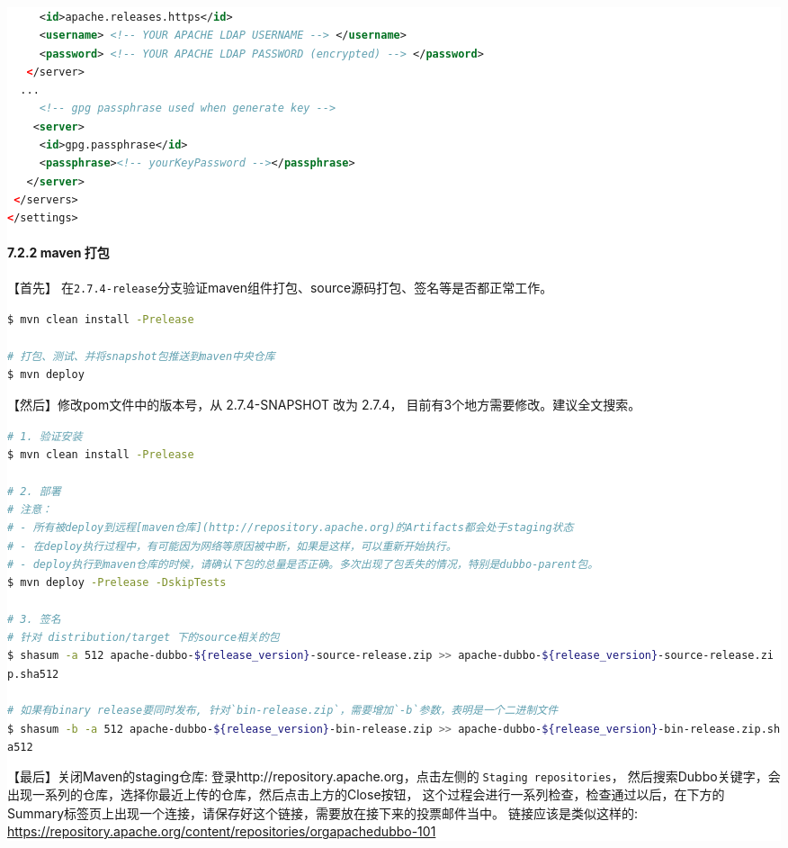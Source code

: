 ```xml
     <id>apache.releases.https</id>
     <username> <!-- YOUR APACHE LDAP USERNAME --> </username>
     <password> <!-- YOUR APACHE LDAP PASSWORD (encrypted) --> </password>
   </server>
  ...
     <!-- gpg passphrase used when generate key -->
    <server>
     <id>gpg.passphrase</id>
     <passphrase><!-- yourKeyPassword --></passphrase>
   </server>
 </servers>
</settings>
```

#### 7.2.2 maven 打包

【首先】 在`2.7.4-release`分支验证maven组件打包、source源码打包、签名等是否都正常工作。

```bash
$ mvn clean install -Prelease

# 打包、测试、并将snapshot包推送到maven中央仓库
$ mvn deploy
```


【然后】修改pom文件中的版本号，从 2.7.4-SNAPSHOT 改为 2.7.4， 目前有3个地方需要修改。建议全文搜索。

```bash
# 1. 验证安装
$ mvn clean install -Prelease

# 2. 部署
# 注意：
# - 所有被deploy到远程[maven仓库](http://repository.apache.org)的Artifacts都会处于staging状态
# - 在deploy执行过程中，有可能因为网络等原因被中断，如果是这样，可以重新开始执行。
# - deploy执行到maven仓库的时候，请确认下包的总量是否正确。多次出现了包丢失的情况，特别是dubbo-parent包。
$ mvn deploy -Prelease -DskipTests

# 3. 签名
# 针对 distribution/target 下的source相关的包
$ shasum -a 512 apache-dubbo-${release_version}-source-release.zip >> apache-dubbo-${release_version}-source-release.zip.sha512

# 如果有binary release要同时发布, 针对`bin-release.zip`，需要增加`-b`参数，表明是一个二进制文件
$ shasum -b -a 512 apache-dubbo-${release_version}-bin-release.zip >> apache-dubbo-${release_version}-bin-release.zip.sha512
```

【最后】关闭Maven的staging仓库: 
登录http://repository.apache.org，点击左侧的 `Staging repositories`，
然后搜索Dubbo关键字，会出现一系列的仓库，选择你最近上传的仓库，然后点击上方的Close按钮，
这个过程会进行一系列检查，检查通过以后，在下方的Summary标签页上出现一个连接，请保存好这个链接，需要放在接下来的投票邮件当中。
链接应该是类似这样的: https://repository.apache.org/content/repositories/orgapachedubbo-101

